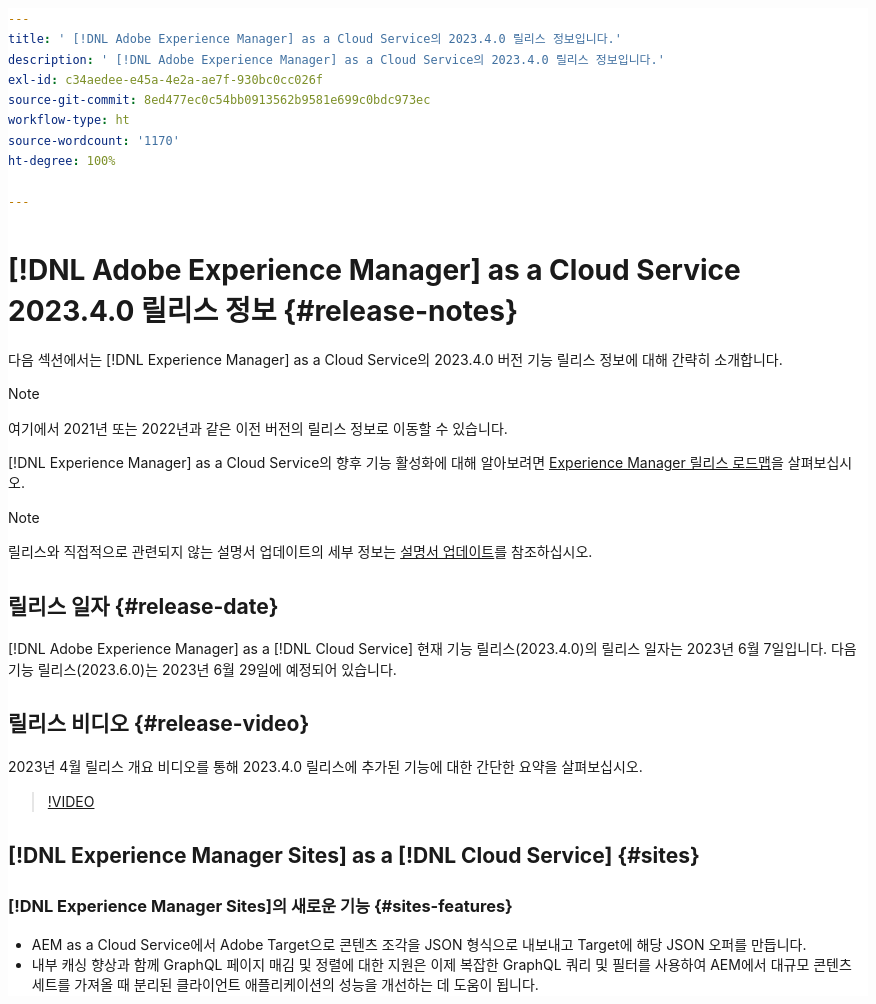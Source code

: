 ```yaml
---
title: ' [!DNL Adobe Experience Manager] as a Cloud Service의 2023.4.0 릴리스 정보입니다.'
description: ' [!DNL Adobe Experience Manager] as a Cloud Service의 2023.4.0 릴리스 정보입니다.'
exl-id: c34aedee-e45a-4e2a-ae7f-930bc0cc026f
source-git-commit: 8ed477ec0c54bb0913562b9581e699c0bdc973ec
workflow-type: ht
source-wordcount: '1170'
ht-degree: 100%

---
```


# [!DNL Adobe Experience Manager] as a Cloud Service 2023.4.0 릴리스 정보 {#release-notes}

다음 섹션에서는 [!DNL Experience Manager] as a Cloud Service의 2023.4.0 버전 기능 릴리스 정보에 대해 간략히 소개합니다.

>[!NOTE]
>
>여기에서 2021년 또는 2022년과 같은 이전 버전의 릴리스 정보로 이동할 수 있습니다.
>
>[!DNL Experience Manager] as a Cloud Service의 향후 기능 활성화에 대해 알아보려면 [Experience Manager 릴리스 로드맵](https://experienceleague.adobe.com/docs/experience-manager-release-information/aem-release-updates/update-releases-roadmap.html)을 살펴보십시오.

>[!NOTE]
>
>릴리스와 직접적으로 관련되지 않는 설명서 업데이트의 세부 정보는 [설명서 업데이트](https://experienceleague.adobe.com/docs/experience-manager-release-information/aem-release-updates/doc-updates/documentation-updates.html)를 참조하십시오.

## 릴리스 일자 {#release-date}

[!DNL Adobe Experience Manager] as a [!DNL Cloud Service] 현재 기능 릴리스(2023.4.0)의 릴리스 일자는 2023년 6월 7일입니다. 다음 기능 릴리스(2023.6.0)는 2023년 6월 29일에 예정되어 있습니다.

## 릴리스 비디오 {#release-video}

2023년 4월 릴리스 개요 비디오를 통해 2023.4.0 릴리스에 추가된 기능에 대한 간단한 요약을 살펴보십시오.

>[!VIDEO](https://video.tv.adobe.com/v/3418681/?quality=12)

## [!DNL Experience Manager Sites] as a [!DNL Cloud Service] {#sites}

### [!DNL Experience Manager Sites]의 새로운 기능 {#sites-features}

* AEM as a Cloud Service에서 Adobe Target으로 콘텐츠 조각을 JSON 형식으로 내보내고 Target에 해당 JSON 오퍼를 만듭니다.
* 내부 캐싱 향상과 함께 GraphQL 페이지 매김 및 정렬에 대한 지원은 이제 복잡한 GraphQL 쿼리 및 필터를 사용하여 AEM에서 대규모 콘텐츠 세트를 가져올 때 분리된 클라이언트 애플리케이션의 성능을 개선하는 데 도움이 됩니다.
